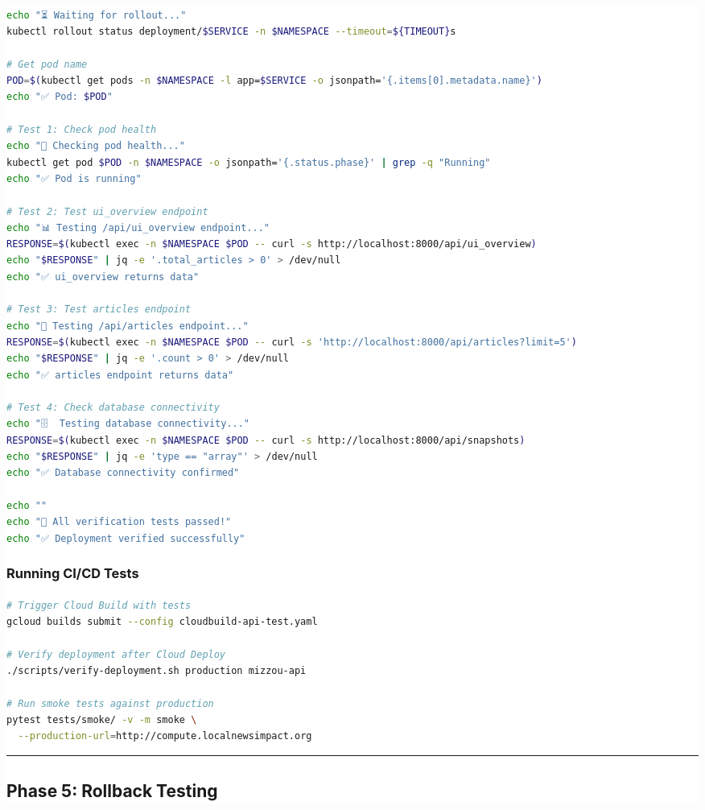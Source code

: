 ```bash
echo "⏳ Waiting for rollout..."
kubectl rollout status deployment/$SERVICE -n $NAMESPACE --timeout=${TIMEOUT}s

# Get pod name
POD=$(kubectl get pods -n $NAMESPACE -l app=$SERVICE -o jsonpath='{.items[0].metadata.name}')
echo "✅ Pod: $POD"

# Test 1: Check pod health
echo "🏥 Checking pod health..."
kubectl get pod $POD -n $NAMESPACE -o jsonpath='{.status.phase}' | grep -q "Running"
echo "✅ Pod is running"

# Test 2: Test ui_overview endpoint
echo "📊 Testing /api/ui_overview endpoint..."
RESPONSE=$(kubectl exec -n $NAMESPACE $POD -- curl -s http://localhost:8000/api/ui_overview)
echo "$RESPONSE" | jq -e '.total_articles > 0' > /dev/null
echo "✅ ui_overview returns data"

# Test 3: Test articles endpoint
echo "📰 Testing /api/articles endpoint..."
RESPONSE=$(kubectl exec -n $NAMESPACE $POD -- curl -s 'http://localhost:8000/api/articles?limit=5')
echo "$RESPONSE" | jq -e '.count > 0' > /dev/null
echo "✅ articles endpoint returns data"

# Test 4: Check database connectivity
echo "🗄️  Testing database connectivity..."
RESPONSE=$(kubectl exec -n $NAMESPACE $POD -- curl -s http://localhost:8000/api/snapshots)
echo "$RESPONSE" | jq -e 'type == "array"' > /dev/null
echo "✅ Database connectivity confirmed"

echo ""
echo "🎉 All verification tests passed!"
echo "✅ Deployment verified successfully"
```

### Running CI/CD Tests
```bash
# Trigger Cloud Build with tests
gcloud builds submit --config cloudbuild-api-test.yaml

# Verify deployment after Cloud Deploy
./scripts/verify-deployment.sh production mizzou-api

# Run smoke tests against production
pytest tests/smoke/ -v -m smoke \
  --production-url=http://compute.localnewsimpact.org
```

---

## Phase 5: Rollback Testing
